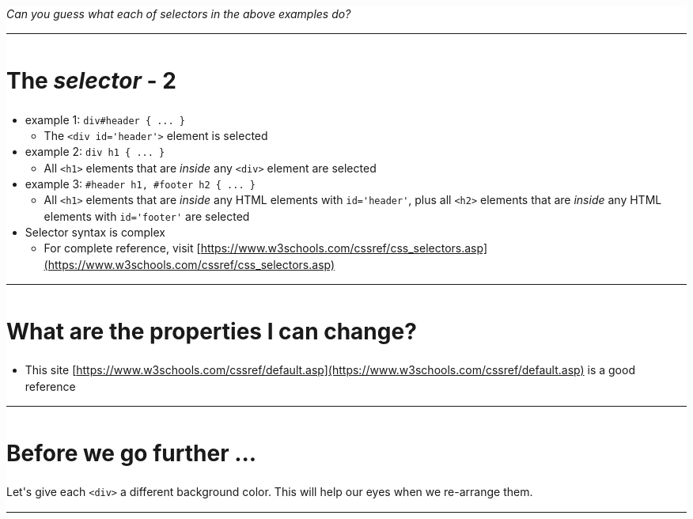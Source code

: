 _Can you guess what each of selectors in the above examples do?_

---

# The _selector_ - 2

- example 1: `div#header { ... }`
    - The `<div id='header'>` element is selected
- example 2: `div h1 { ... }`
    - All `<h1>` elements that are _inside_ any `<div>` element are selected
- example 3: `#header h1, #footer h2 { ... }`
    - All `<h1>` elements that are _inside_ any HTML elements with `id='header'`, plus all `<h2>` elements that are _inside_ any HTML elements with `id='footer'` are selected
- Selector syntax is complex
    - For complete reference, visit [https://www.w3schools.com/cssref/css_selectors.asp](https://www.w3schools.com/cssref/css_selectors.asp)

---

# What are the properties I can change?

- This site [https://www.w3schools.com/cssref/default.asp](https://www.w3schools.com/cssref/default.asp) is a good reference

---

# Before we go further ...

Let's give each `<div>` a different background color. This will help our eyes when we re-arrange them.

---
